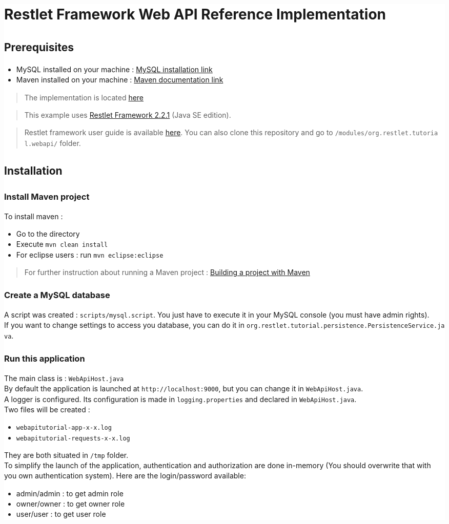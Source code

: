 # Restlet Framework Web API Reference Implementation

## Prerequisites

* MySQL installed on your machine : [MySQL installation link](http://dev.mysql.com/downloads/)
* Maven installed on your machine : [Maven documentation link](http://maven.apache.org/index.html)

> The implementation is located [here](https://github.com/restlet/restlet-tutorial/tree/master/modules/org.restlet.tutorial.webapi)

> This example uses [Restlet Framework 2.2.1](http://restlet.com/download/current#release=stable&edition=jse&distribution=zip) (Java SE edition).

> Restlet framework user guide is available [here](http://restlet.com/learn/guide/2.3/).
> You can also clone this repository and go to ```/modules/org.restlet.tutorial.webapi/``` folder.

## Installation 

### Install Maven project

To install maven : 
* Go to the directory 
* Execute ```mvn clean install```
* For eclipse users : run ```mvn eclipse:eclipse```

> For further instruction about running a Maven project : [Building a project with Maven](http://maven.apache.org/run-maven/index.html)

### Create a MySQL database
	
A script was created : ```scripts/mysql.script```. You just have to execute it in your MySQL console (you must have admin rights).  
If you want to change settings to access you database, you can do it in ```org.restlet.tutorial.persistence.PersistenceService.java```.

### Run this application
	
The main class is : ```WebApiHost.java```    
By default the application is launched at ```http://localhost:9000```, but you can change it in ```WebApiHost.java```.  
A logger is configured. Its configuration is made in ```logging.properties``` and declared in ```WebApiHost.java```.  
Two files will be created : 
 * ```webapitutorial-app-x-x.log```
 * ```webapitutorial-requests-x-x.log```   

They are both situated in ```/tmp``` folder.  
To simplify the launch of the application, authentication and authorization are done in-memory
(You should  overwrite that with you own authentication system). Here are the login/password available:

* admin/admin : to get admin role
* owner/owner : to get owner role
* user/user : to get user role
